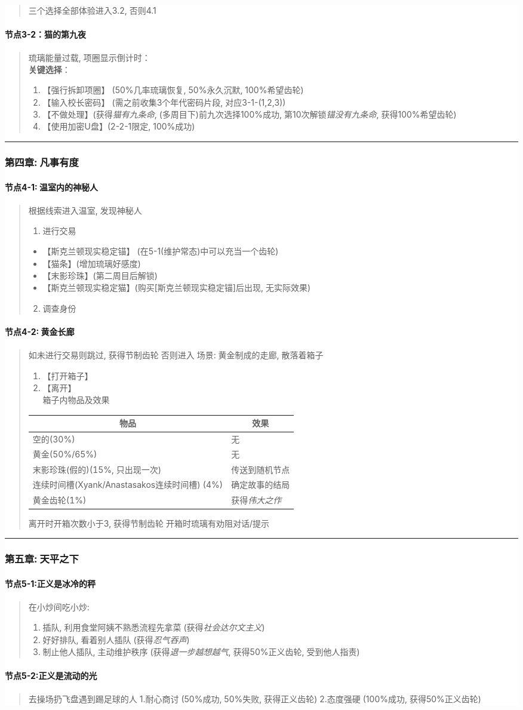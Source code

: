 >三个选择全部体验进入3.2, 否则4.1
#### **节点3-2：猫的第九夜**  
> 琉璃能量过载, 项圈显示倒计时：  
> **关键选择**：  
> 1. 【强行拆卸项圈】 (50%几率琉璃恢复, 50%永久沉默, 100%希望齿轮)   
> 2. 【输入校长密码】 (需之前收集3个年代密码片段, 对应3-1-(1,2,3))   
> 3. 【不做处理】(获得*猫有九条命*, (多周目下)前九次选择100%成功, 第10次解锁*锚没有九条命*, 获得100%希望齿轮)
> 4. 【使用加密U盘】(2-2-1限定, 100%成功)

---
### **第四章: 凡事有度**
#### **节点4-1: 温室内的神秘人**  
> 根据线索进入温室, 发现神秘人
> 1. 进行交易
> - 【斯克兰顿现实稳定锚】 (在5-1(维护常态)中可以充当一个齿轮)
> - 【猫条】(增加琉璃好感度)
> - 【末影珍珠】(第二周目后解锁)
> - 【斯克兰顿现实稳定猫】(购买[斯克兰顿现实稳定锚]后出现, 无实际效果)
> 2. 调查身份

#### **节点4-2: 黄金长廊**
> 如未进行交易则跳过, 获得节制齿轮
> 否则进入
> 场景: 黄金制成的走廊, 散落着箱子  
> 1. 【打开箱子】
> 2. 【离开】  
> 箱子内物品及效果    
>
> | 物品                                         | 效果           |  
> |----------------------------------------------|----------------|  
> | 空的(30%)                                    | 无             |   
> | 黄金(50%/65%)                                | 无             |  
> | 末影珍珠(假的)(15%, 只出现一次)              | 传送到随机节点 |  
> | 连续时间槽(Xyank/Anastasakos连续时间槽) (4%) | 确定故事的结局 |  
> | 黄金齿轮(1%)                                 | 获得*伟大之作* |   
>  
> 离开时开箱次数小于3, 获得节制齿轮
> 开箱时琉璃有劝阻对话/提示
---
### **第五章: 天平之下**
#### **节点5-1:正义是冰冷的秤**
> 在小炒间吃小炒:  
> 1. 插队, 利用食堂阿姨不熟悉流程先拿菜 (获得*社会达尔文主义*)  
> 2. 好好排队, 看着别人插队  (获得*忍气吞声*)  
> 3. 制止他人插队, 主动维护秩序 (获得*退一步越想越气*, 获得50%正义齿轮, 受到他人指责)

#### **节点5-2:正义是流动的光**
> 去操场扔飞盘遇到踢足球的人
> 1.耐心商讨 (50%成功, 50%失败, 获得正义齿轮)
> 2.态度强硬 (100%成功, 获得50%正义齿轮)
